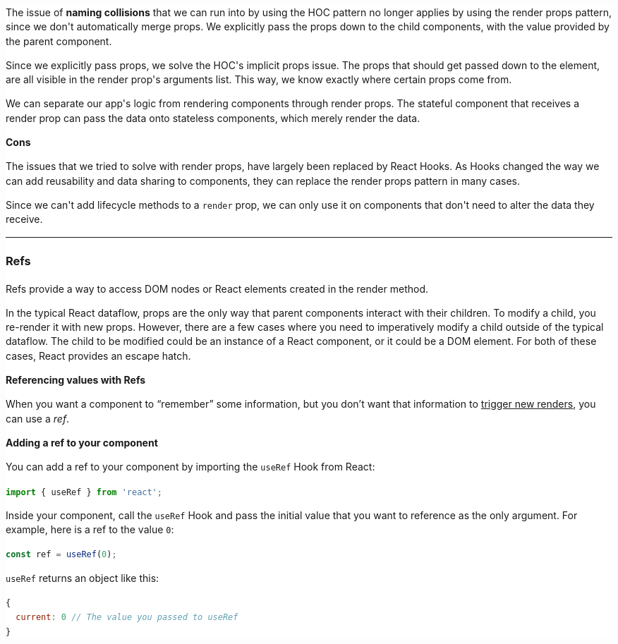 The issue of **naming collisions** that we can run into by using the HOC pattern no longer applies by using the render props pattern, since we don't automatically merge props. We explicitly pass the props down to the child components, with the value provided by the parent component.

Since we explicitly pass props, we solve the HOC's implicit props issue. The props that should get passed down to the element, are all visible in the render prop's arguments list. This way, we know exactly where certain props come from.

We can separate our app's logic from rendering components through render props. The stateful component that receives a render prop can pass the data onto stateless components, which merely render the data.

**Cons**

The issues that we tried to solve with render props, have largely been replaced by React Hooks. As Hooks changed the way we can add reusability and data sharing to components, they can replace the render props pattern in many cases.

Since we can't add lifecycle methods to a `render` prop, we can only use it on components that don't need to alter the data they receive.

---

### **Refs**

Refs provide a way to access DOM nodes or React elements created in the render method.

In the typical React dataflow, props are the only way that parent components interact with their children. To modify a child, you re-render it with new props. However, there are a few cases where you need to imperatively modify a child outside of the typical dataflow. The child to be modified could be an instance of a React component, or it could be a DOM element. For both of these cases, React provides an escape hatch.

**Referencing values with Refs**

When you want a component to “remember” some information, but you don’t want that information to [trigger new renders](https://react.dev/learn/render-and-commit), you can use a *ref*.

**Adding a ref to your component**

You can add a ref to your component by importing the `useRef` Hook from React:

```jsx
import { useRef } from 'react';
```

Inside your component, call the `useRef` Hook and pass the initial value that you want to reference as the only argument. For example, here is a ref to the value `0`:

```jsx
const ref = useRef(0);
```

`useRef` returns an object like this:

```jsx
{ 
  current: 0 // The value you passed to useRef
}
```
